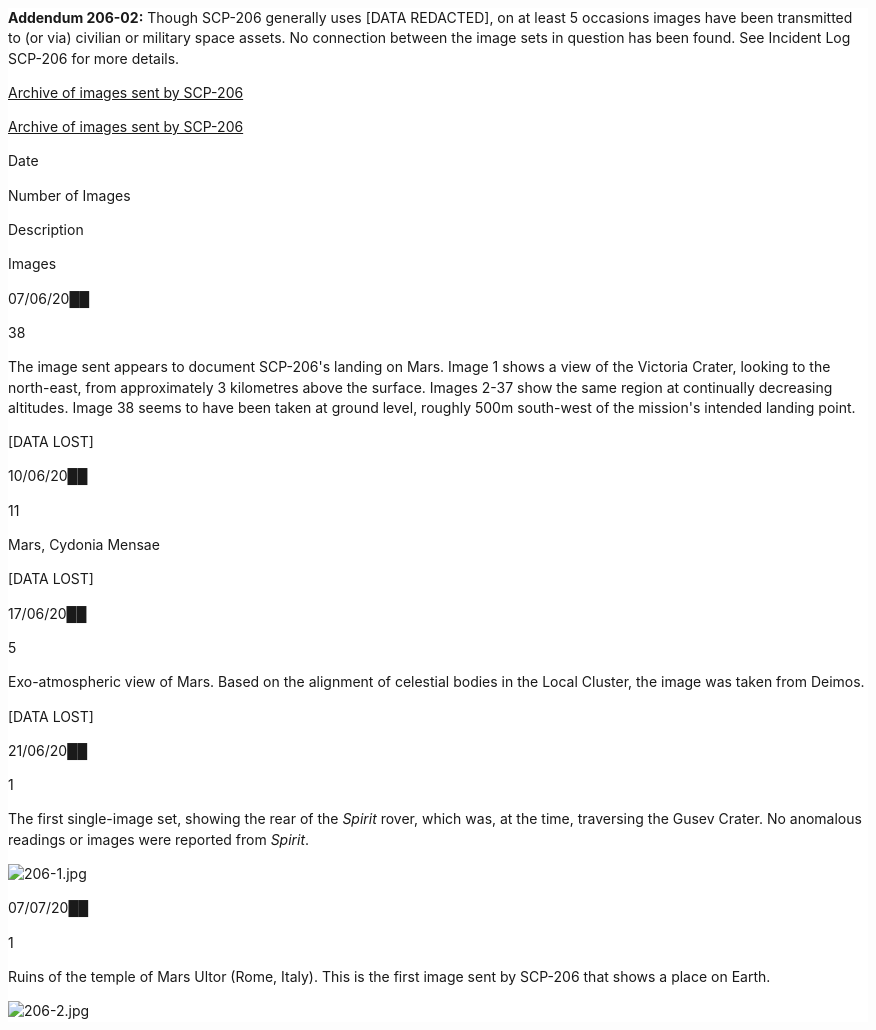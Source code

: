 **Addendum 206-02:** Though SCP-206 generally uses \[DATA REDACTED\], on at least 5 occasions images have been transmitted to (or via) civilian or military space assets. No connection between the image sets in question has been found. See Incident Log SCP-206 for more details.

[Archive of images sent by SCP-206](javascript:;)

[Archive of images sent by SCP-206](javascript:;)

Date

Number of Images

Description

Images

07/06/20██

38

The image sent appears to document SCP-206's landing on Mars. Image 1 shows a view of the Victoria Crater, looking to the north-east, from approximately 3 kilometres above the surface. Images 2-37 show the same region at continually decreasing altitudes. Image 38 seems to have been taken at ground level, roughly 500m south-west of the mission's intended landing point.

\[DATA LOST\]

10/06/20██

11

Mars, Cydonia Mensae

\[DATA LOST\]

17/06/20██

5

Exo-atmospheric view of Mars. Based on the alignment of celestial bodies in the Local Cluster, the image was taken from Deimos.

\[DATA LOST\]

21/06/20██

1

The first single-image set, showing the rear of the _Spirit_ rover, which was, at the time, traversing the Gusev Crater. No anomalous readings or images were reported from _Spirit_.

![206-1.jpg](http://scp-wiki.wdfiles.com/local--files/scp-206/206-1.jpg)

07/07/20██

1

Ruins of the temple of Mars Ultor (Rome, Italy). This is the first image sent by SCP-206 that shows a place on Earth.

![206-2.jpg](http://scp-wiki.wdfiles.com/local--files/scp-206/206-2.jpg)
